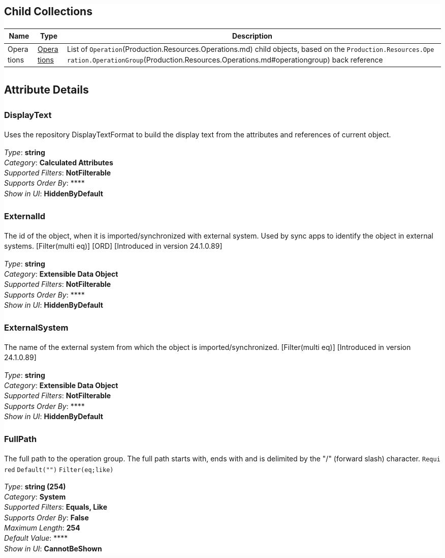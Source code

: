 ## Child Collections

| Name | Type | Description |
| ---- | ---- | --- |
| Operations | [Operations](Production.Resources.Operations.md) | List of `Operation`(Production.Resources.Operations.md) child objects, based on the `Production.Resources.Operation.OperationGroup`(Production.Resources.Operations.md#operationgroup) back reference 


## Attribute Details

### DisplayText

Uses the repository DisplayTextFormat to build the display text from the attributes and references of current object.

_Type_: **string**  
_Category_: **Calculated Attributes**  
_Supported Filters_: **NotFilterable**  
_Supports Order By_: ****  
_Show in UI_: **HiddenByDefault**  

### ExternalId

The id of the object, when it is imported/synchronized with external system. Used by sync apps to identify the object in external systems. [Filter(multi eq)] [ORD] [Introduced in version 24.1.0.89]

_Type_: **string**  
_Category_: **Extensible Data Object**  
_Supported Filters_: **NotFilterable**  
_Supports Order By_: ****  
_Show in UI_: **HiddenByDefault**  

### ExternalSystem

The name of the external system from which the object is imported/synchronized. [Filter(multi eq)] [Introduced in version 24.1.0.89]

_Type_: **string**  
_Category_: **Extensible Data Object**  
_Supported Filters_: **NotFilterable**  
_Supports Order By_: ****  
_Show in UI_: **HiddenByDefault**  

### FullPath

The full path to the operation group. The full path starts with, ends with and is delimited by the "/" (forward slash) character. `Required` `Default("")` `Filter(eq;like)`

_Type_: **string (254)**  
_Category_: **System**  
_Supported Filters_: **Equals, Like**  
_Supports Order By_: **False**  
_Maximum Length_: **254**  
_Default Value_: ****  
_Show in UI_: **CannotBeShown**  
